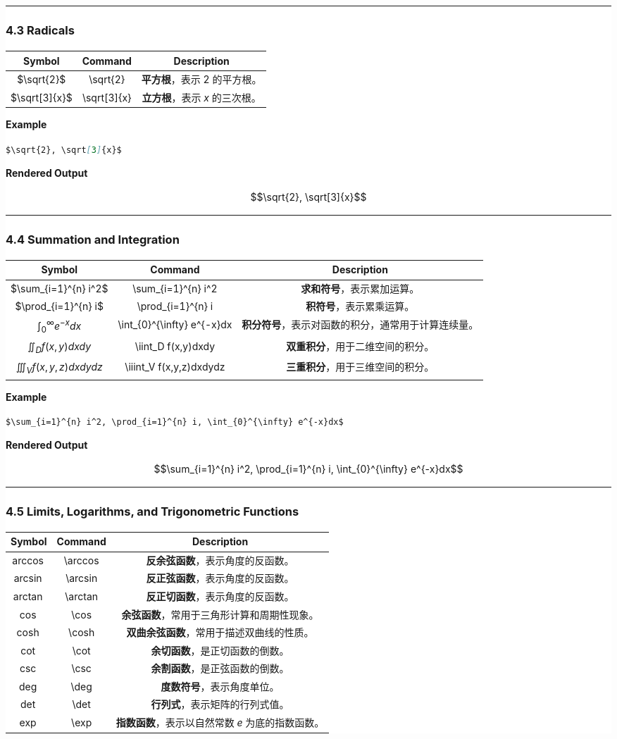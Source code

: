 * * *

### 4.3 Radicals

| Symbol | Command | Description |
|:---:|:---:|:---:|
| $\sqrt{2}$ | \sqrt{2} | **平方根**，表示 $2$ 的平方根。 |
| $\sqrt[3]{x}$ | \sqrt[3]{x} | **立方根**，表示 $x$ 的三次根。 |

**Example**

```markdown
$\sqrt{2}, \sqrt[3]{x}$
```

**Rendered Output**

$$\sqrt{2}, \sqrt[3]{x}$$

* * *

### 4.4 Summation and Integration

| Symbol | Command | Description |
|:---:|:---:|:---:|
| $\sum_{i=1}^{n} i^2$ | \sum_{i=1}^{n} i^2 | **求和符号**，表示累加运算。 |
| $\prod_{i=1}^{n} i$ | \prod_{i=1}^{n} i | **积符号**，表示累乘运算。 |
| $\int_{0}^{\infty} e^{-x}dx$ | \int_{0}^{\infty} e^{-x}dx | **积分符号**，表示对函数的积分，通常用于计算连续量。 |
| $\iint_D f(x,y)dxdy$ | \iint_D f(x,y)dxdy | **双重积分**，用于二维空间的积分。 |
| $\iiint_V f(x,y,z)dxdydz$ | \iiint_V f(x,y,z)dxdydz | **三重积分**，用于三维空间的积分。 |


**Example**

```markdown
$\sum_{i=1}^{n} i^2, \prod_{i=1}^{n} i, \int_{0}^{\infty} e^{-x}dx$
```

**Rendered Output**

$$\sum_{i=1}^{n} i^2, \prod_{i=1}^{n} i, \int_{0}^{\infty} e^{-x}dx$$

* * *

### 4.5 Limits, Logarithms, and Trigonometric Functions

| Symbol | Command | Description |
|:---:|:---:|:---:|
| $\arccos$ | \arccos | **反余弦函数**，表示角度的反函数。 |
| $\arcsin$ | \arcsin | **反正弦函数**，表示角度的反函数。 |
| $\arctan$ | \arctan | **反正切函数**，表示角度的反函数。 |
| $\cos$ | \cos | **余弦函数**，常用于三角形计算和周期性现象。 |
| $\cosh$ | \cosh | **双曲余弦函数**，常用于描述双曲线的性质。 |
| $\cot$ | \cot | **余切函数**，是正切函数的倒数。 |
| $\csc$ | \csc | **余割函数**，是正弦函数的倒数。 |
| $\deg$ | \deg | **度数符号**，表示角度单位。 |
| $\det$ | \det | **行列式**，表示矩阵的行列式值。 |
| $\exp$ | \exp | **指数函数**，表示以自然常数 $e$ 为底的指数函数。 |

[//]: # (  <span style="color: #589bd5; font-weight: bold;">LaTeX symbols and Use</span>)
[//]: # (LaTeX 是一种强大的数学排版工具，它不仅可以为学术论文、报告以及其他专业文档提供高质量的排版支持，也为我们展示数学公式和符号提供了极为精确的控制。无论是在 Markdown、Jupyter Notebook、Obsidian、Typora 等支持 LaTeX 的环境中，还是在专业的学术出版物中，LaTeX 都发挥着不可或缺的作用。)
[//]: # (Negations of many of these relations can be formed by just putting \not before the symbol, or by slipping an "n" between the \ and the word. Here are a couple examples, plus many other negations; it works for many of the many others as well.)